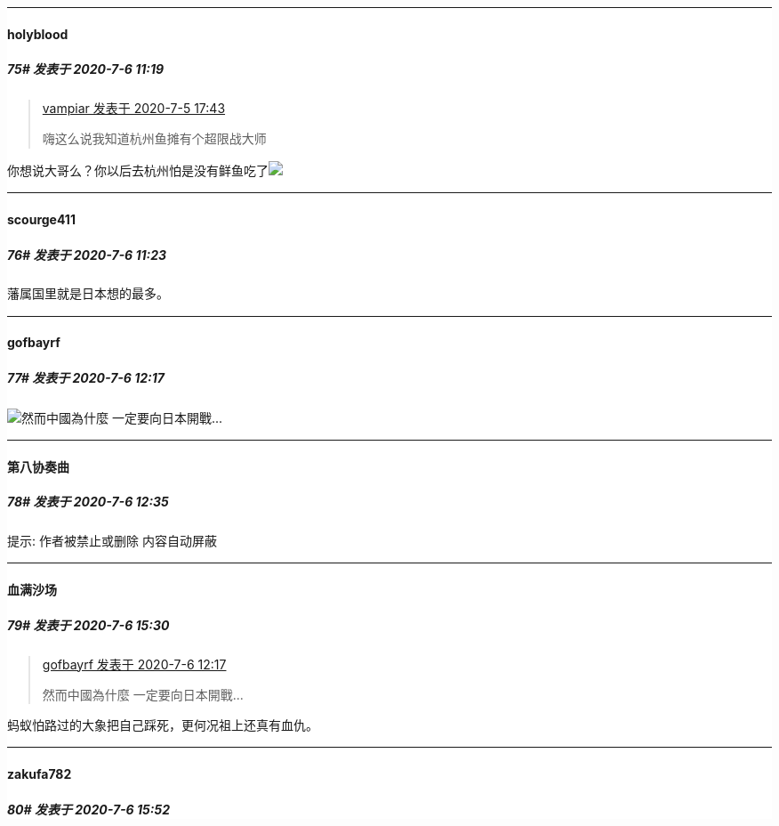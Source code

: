 -----

####  holyblood  
##### 75#       发表于 2020-7-6 11:19


<blockquote><a href="httphttps://bbs.saraba1st.com/2b/forum.php?mod=redirect&amp;goto=findpost&amp;pid=48078104&amp;ptid=1945997" target="_blank">vampiar 发表于 2020-7-5 17:43</a>

嗨这么说我知道杭州鱼摊有个超限战大师</blockquote>
你想说大哥么？你以后去杭州怕是没有鲜鱼吃了<img src="https://static.saraba1st.com/image/smiley/bundam2017/018.png" referrerpolicy="no-referrer">


-----

####  scourge411  
##### 76#       发表于 2020-7-6 11:23


藩属国里就是日本想的最多。


-----

####  gofbayrf  
##### 77#       发表于 2020-7-6 12:17


<img src="https://static.saraba1st.com/image/smiley/face2017/001.png" referrerpolicy="no-referrer">然而中國為什麼 一定要向日本開戰...


-----

####  第八协奏曲  
##### 78#       发表于 2020-7-6 12:35

提示: 作者被禁止或删除 内容自动屏蔽


-----

####  血满沙场  
##### 79#       发表于 2020-7-6 15:30


<blockquote><a href="httphttps://bbs.saraba1st.com/2b/forum.php?mod=redirect&amp;goto=findpost&amp;pid=48088218&amp;ptid=1945997" target="_blank">gofbayrf 发表于 2020-7-6 12:17</a>

然而中國為什麼 一定要向日本開戰...</blockquote>
蚂蚁怕路过的大象把自己踩死，更何况祖上还真有血仇。


-----

####  zakufa782  
##### 80#       发表于 2020-7-6 15:52
